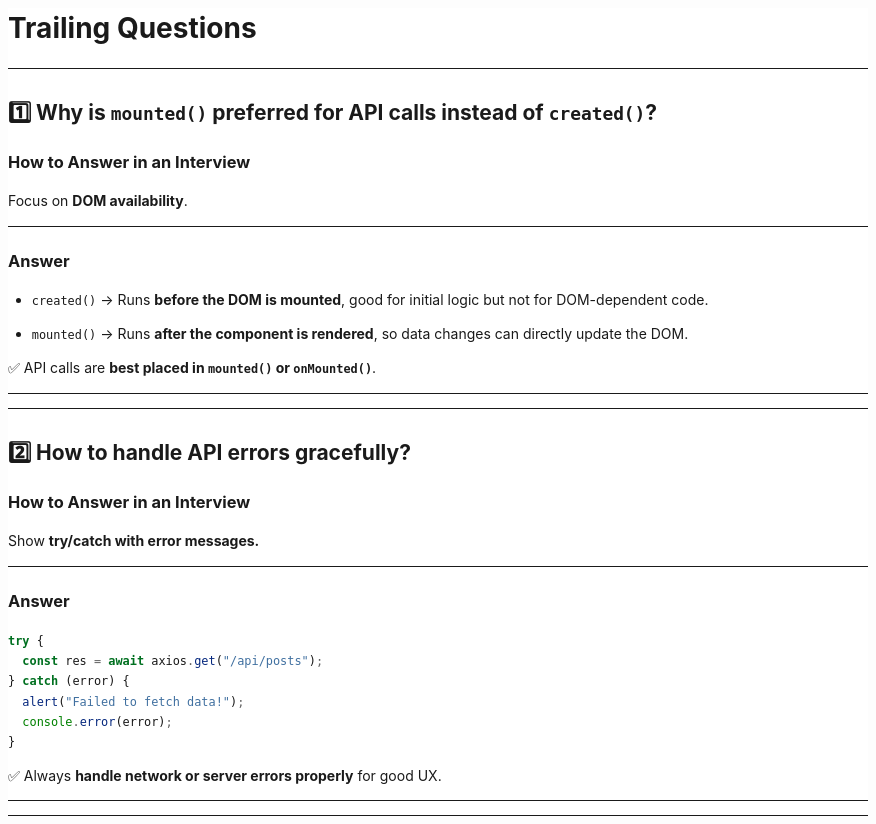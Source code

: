 # **Trailing Questions**

---

## **1️⃣ Why is `mounted()` preferred for API calls instead of `created()`?**

### How to Answer in an Interview

Focus on **DOM availability**.

---

### Answer

- `created()` → Runs **before the DOM is mounted**, good for initial logic but not for DOM-dependent code.
    
- `mounted()` → Runs **after the component is rendered**, so data changes can directly update the DOM.
    

✅ API calls are **best placed in `mounted()` or `onMounted()`**.

---

---

## **2️⃣ How to handle API errors gracefully?**

### How to Answer in an Interview

Show **try/catch with error messages.**

---

### Answer

```javascript
try {
  const res = await axios.get("/api/posts");
} catch (error) {
  alert("Failed to fetch data!");
  console.error(error);
}
```

✅ Always **handle network or server errors properly** for good UX.

---

---
